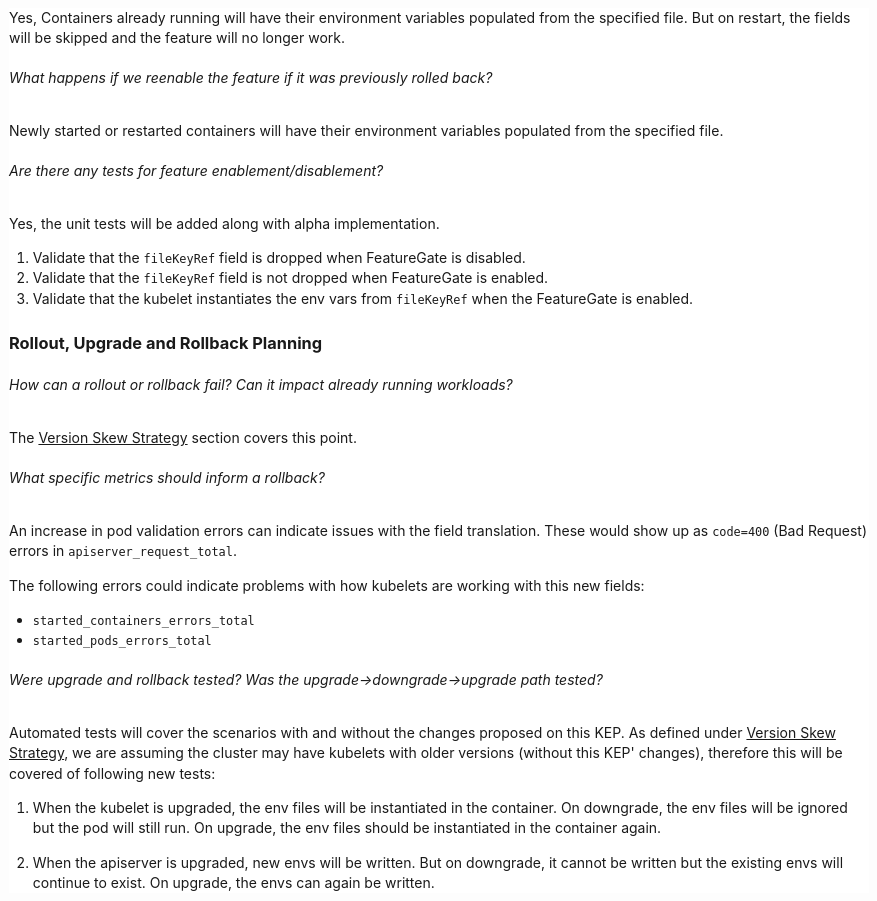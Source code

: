 Yes, Containers already running will have their environment variables populated
from the specified file. But on restart, the fields will be skipped and the
feature will no longer work.

###### What happens if we reenable the feature if it was previously rolled back?

Newly started or restarted containers will have their environment variables
populated from the specified file.

###### Are there any tests for feature enablement/disablement?

Yes, the unit tests will be added along with alpha implementation.

1. Validate that the `fileKeyRef` field is dropped when FeatureGate is disabled.
2. Validate that the `fileKeyRef` field is not dropped when FeatureGate is
   enabled.
3. Validate that the kubelet instantiates the env vars from `fileKeyRef` when
   the FeatureGate is enabled.


### Rollout, Upgrade and Rollback Planning

###### How can a rollout or rollback fail? Can it impact already running workloads?

The [Version Skew Strategy](#version-skew-strategy) section covers this point.


###### What specific metrics should inform a rollback?

An increase in pod validation errors can indicate issues with the field
translation. These would show up as `code=400` (Bad Request) errors in
`apiserver_request_total`.

The following errors could indicate problems with how kubelets are working
with this new fields:

- `started_containers_errors_total`
- `started_pods_errors_total`

###### Were upgrade and rollback tested? Was the upgrade->downgrade->upgrade path tested?

Automated tests will cover the scenarios with and without the changes proposed
on this KEP. As defined under [Version Skew Strategy](#version-skew-strategy),
we are assuming the cluster may have kubelets with older versions (without
this KEP' changes), therefore this will be covered of following new tests:

1. When the kubelet is upgraded, the env files will be instantiated in the
   container. On downgrade, the env files will be ignored but the pod will still
   run. On upgrade, the env files should be instantiated in the container again.

2. When the apiserver is upgraded, new envs will be written. But on downgrade,
   it cannot be written but the existing envs will continue to exist. On
   upgrade, the envs can again be written.
